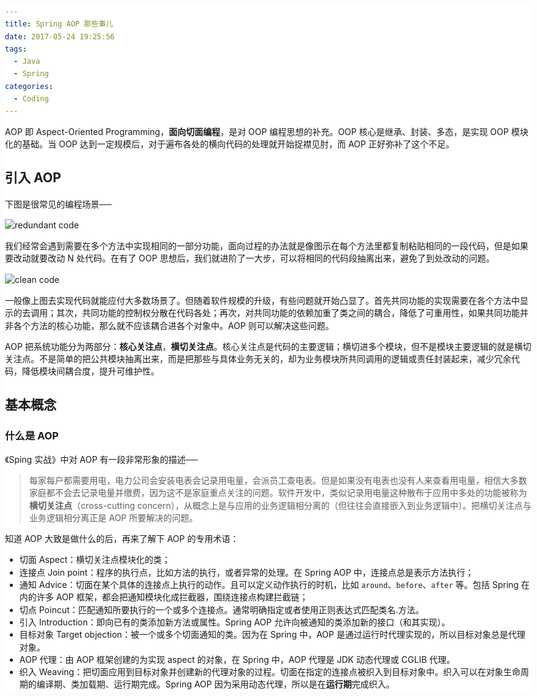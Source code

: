 ```yaml
---
title: Spring AOP 那些事儿
date: 2017-05-24 19:25:56
tags:
  - Java
  - Spring
categories:
  - Coding
---
```


AOP 即 Aspect-Oriented Programming，**面向切面编程**，是对 OOP 编程思想的补充。OOP 核心是继承、封装、多态，是实现 OOP 模块化的基础。当 OOP 达到一定规模后，对于遍布各处的横向代码的处理就开始捉襟见肘，而 AOP 正好弥补了这个不足。



## 引入 AOP

下图是很常见的编程场景──

![redundant code](https://o70e8d1kb.qnssl.com/redundant_code.png)

我们经常会遇到需要在多个方法中实现相同的一部分功能，面向过程的办法就是像图示在每个方法里都复制粘贴相同的一段代码，但是如果要改动就要改动 N 处代码。在有了 OOP 思想后，我们就进阶了一大步，可以将相同的代码段抽离出来，避免了到处改动的问题。

![clean code](https://o70e8d1kb.qnssl.com/clean_code.png)

一般像上图去实现代码就能应付大多数场景了。但随着软件规模的升级，有些问题就开始凸显了。首先共同功能的实现需要在各个方法中显示的去调用；其次，共同功能的控制权分散在代码各处；再次，对共同功能的依赖加重了类之间的耦合，降低了可重用性，如果共同功能并非各个方法的核心功能，那么就不应该耦合进各个对象中。AOP 则可以解决这些问题。

AOP 把系统功能分为两部分：**核心关注点**，**横切关注点**。核心关注点是代码的主要逻辑；横切进多个模块，但不是模块主要逻辑的就是横切关注点。不是简单的把公共模块抽离出来，而是把那些与具体业务无关的，却为业务模块所共同调用的逻辑或责任封装起来，减少冗余代码，降低模块间耦合度，提升可维护性。

## 基本概念

### 什么是 AOP

《Sping 实战》中对 AOP 有一段非常形象的描述──

> 每家每户都需要用电，电力公司会安装电表会记录用电量，会派员工查电表。但是如果没有电表也没有人来查看用电量，相信大多数家庭都不会去记录电量并缴费，因为这不是家庭重点关注的问题。软件开发中，类似记录用电量这种散布于应用中多处的功能被称为**横切关注点**（cross-cutting concern），从概念上是与应用的业务逻辑相分离的（但往往会直接嵌入到业务逻辑中）。把横切关注点与业务逻辑相分离正是 AOP 所要解决的问题。

知道 AOP 大致是做什么的后，再来了解下 AOP 的专用术语：

- 切面 Aspect：横切关注点模块化的类；
- 连接点 Join point：程序的执行点，比如方法的执行，或者异常的处理。在 Spring AOP 中，连接点总是表示方法执行；
- 通知 Advice：切面在某个具体的连接点上执行的动作。且可以定义动作执行的时机，比如 `around`、`before`、`after` 等。包括 Spring 在内的许多 AOP 框架，都会把通知模块化成拦截器，围绕连接点构建拦截链；
- 切点 Poincut：匹配通知所要执行的一个或多个连接点。通常明确指定或者使用正则表达式匹配类名.方法。
- 引入 Introduction：即向已有的类添加新方法或属性。Spring AOP 允许向被通知的类添加新的接口（和其实现）。
- 目标对象 Target objection：被一个或多个切面通知的类。因为在 Spring 中，AOP 是通过运行时代理实现的，所以目标对象总是代理对象。
- AOP 代理：由 AOP 框架创建的为实现 aspect 的对象，在 Spring 中，AOP 代理是 JDK 动态代理或 CGLIB 代理。
- 织入 Weaving：把切面应用到目标对象并创建新的代理对象的过程。切面在指定的连接点被织入到目标对象中。织入可以在对象生命周期的编译期、类加载期、运行期完成。Spring AOP 因为采用动态代理，所以是在**运行期**完成织入。

